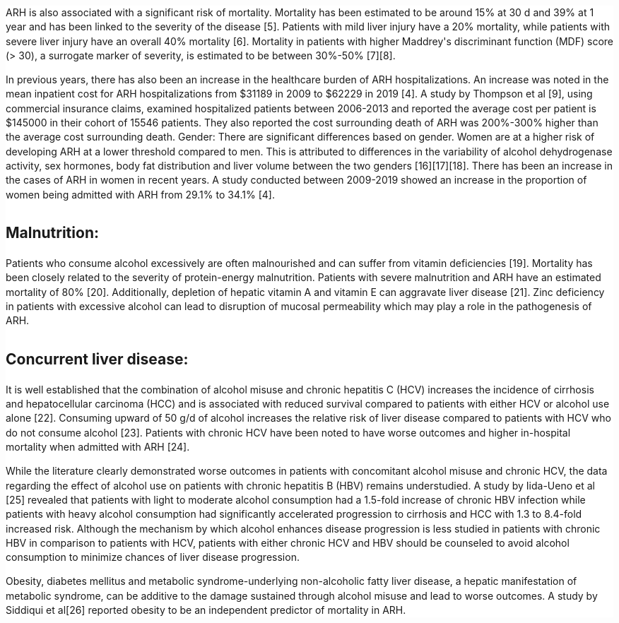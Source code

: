 ARH is also associated with a significant risk of mortality. Mortality has been estimated to be around 15% at 30 d and 39% at 1 year and has been linked to the severity of the disease [5]. Patients with mild liver injury have a 20% mortality, while patients with severe liver injury have an overall 40% mortality [6]. Mortality in patients with higher Maddrey's discriminant function (MDF) score (> 30), a surrogate marker of severity, is estimated to be between 30%-50% [7][8].

In previous years, there has also been an increase in the healthcare burden of ARH hospitalizations. An increase was noted in the mean inpatient cost for ARH hospitalizations from $31189 in 2009 to $62229 in 2019 [4]. A study by Thompson et al [9], using commercial insurance claims, examined hospitalized patients between 2006-2013 and reported the average cost per patient is $145000 in their cohort of 15546 patients. They also reported the cost surrounding death of ARH was 200%-300% higher than the average cost surrounding death. Gender: There are significant differences based on gender. Women are at a higher risk of developing ARH at a lower threshold compared to men. This is attributed to differences in the variability of alcohol dehydrogenase activity, sex hormones, body fat distribution and liver volume between the two genders [16][17][18]. There has been an increase in the cases of ARH in women in recent years. A study conducted between 2009-2019 showed an increase in the proportion of women being admitted with ARH from 29.1% to 34.1% [4].


## Malnutrition:

Patients who consume alcohol excessively are often malnourished and can suffer from vitamin deficiencies [19]. Mortality has been closely related to the severity of protein-energy malnutrition. Patients with severe malnutrition and ARH have an estimated mortality of 80% [20]. Additionally, depletion of hepatic vitamin A and vitamin E can aggravate liver disease [21]. Zinc deficiency in patients with excessive alcohol can lead to disruption of mucosal permeability which may play a role in the pathogenesis of ARH.


## Concurrent liver disease:

It is well established that the combination of alcohol misuse and chronic hepatitis C (HCV) increases the incidence of cirrhosis and hepatocellular carcinoma (HCC) and is associated with reduced survival compared to patients with either HCV or alcohol use alone [22]. Consuming upward of 50 g/d of alcohol increases the relative risk of liver disease compared to patients with HCV who do not consume alcohol [23]. Patients with chronic HCV have been noted to have worse outcomes and higher in-hospital mortality when admitted with ARH [24].

While the literature clearly demonstrated worse outcomes in patients with concomitant alcohol misuse and chronic HCV, the data regarding the effect of alcohol use on patients with chronic hepatitis B (HBV) remains understudied. A study by Iida-Ueno et al [25] revealed that patients with light to moderate alcohol consumption had a 1.5-fold increase of chronic HBV infection while patients with heavy alcohol consumption had significantly accelerated progression to cirrhosis and HCC with 1.3 to 8.4-fold increased risk. Although the mechanism by which alcohol enhances disease progression is less studied in patients with chronic HBV in comparison to patients with HCV, patients with either chronic HCV and HBV should be counseled to avoid alcohol consumption to minimize chances of liver disease progression.

Obesity, diabetes mellitus and metabolic syndrome-underlying non-alcoholic fatty liver disease, a hepatic manifestation of metabolic syndrome, can be additive to the damage sustained through alcohol misuse and lead to worse outcomes. A study by Siddiqui et al[26] reported obesity to be an independent predictor of mortality in ARH.
